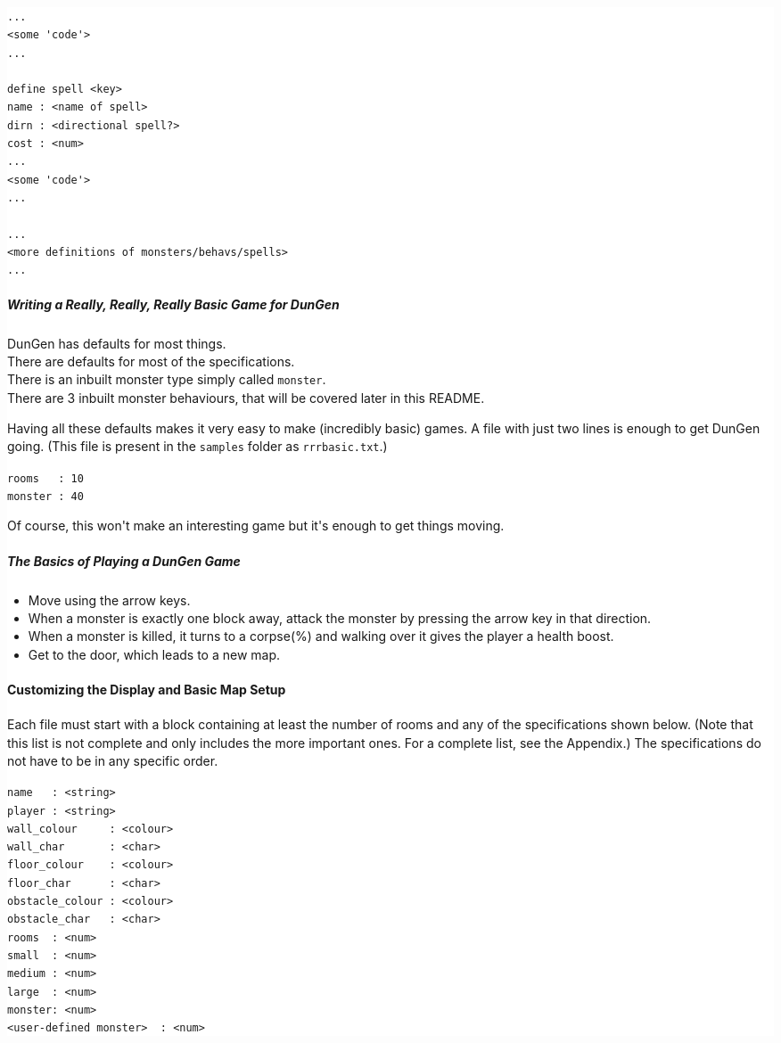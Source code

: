 ```
...
<some 'code'>
...

define spell <key>
name : <name of spell>
dirn : <directional spell?>
cost : <num>
...
<some 'code'>
...

...
<more definitions of monsters/behavs/spells>
...
```

##### Writing a Really, Really, Really Basic Game for DunGen
DunGen has defaults for most things.  
There are defaults for most of the specifications.  
There is an inbuilt monster type simply called `monster`.  
There are 3 inbuilt monster behaviours, that will be covered later in this README. 

Having all these defaults makes it very easy to make (incredibly basic) games. A file with just two lines is enough to get DunGen going. (This file is present in the `samples` folder as `rrrbasic.txt`.)
```
rooms   : 10
monster : 40
```
Of course, this won't make an interesting game but it's enough to get things moving.

##### The Basics of Playing a DunGen Game

* Move using the arrow keys.
* When a monster is exactly one block away, attack the monster by pressing the arrow key in that direction.
* When a monster is killed, it turns to a corpse(%) and walking over it gives the player a health boost.
* Get to the door, which leads to a new map.

#### Customizing the Display and Basic Map Setup

Each file must start with a block containing at least the number of rooms and any of the specifications shown below. 
(Note that this list is not complete and only includes the more important ones. For a complete list, see the Appendix.) The specifications do not have to be in any specific order.

```
name   : <string>
player : <string>
wall_colour     : <colour>
wall_char       : <char>
floor_colour    : <colour>
floor_char      : <char>
obstacle_colour : <colour>
obstacle_char   : <char>
rooms  : <num>
small  : <num>
medium : <num>
large  : <num>
monster: <num>
<user-defined monster>  : <num>
```
